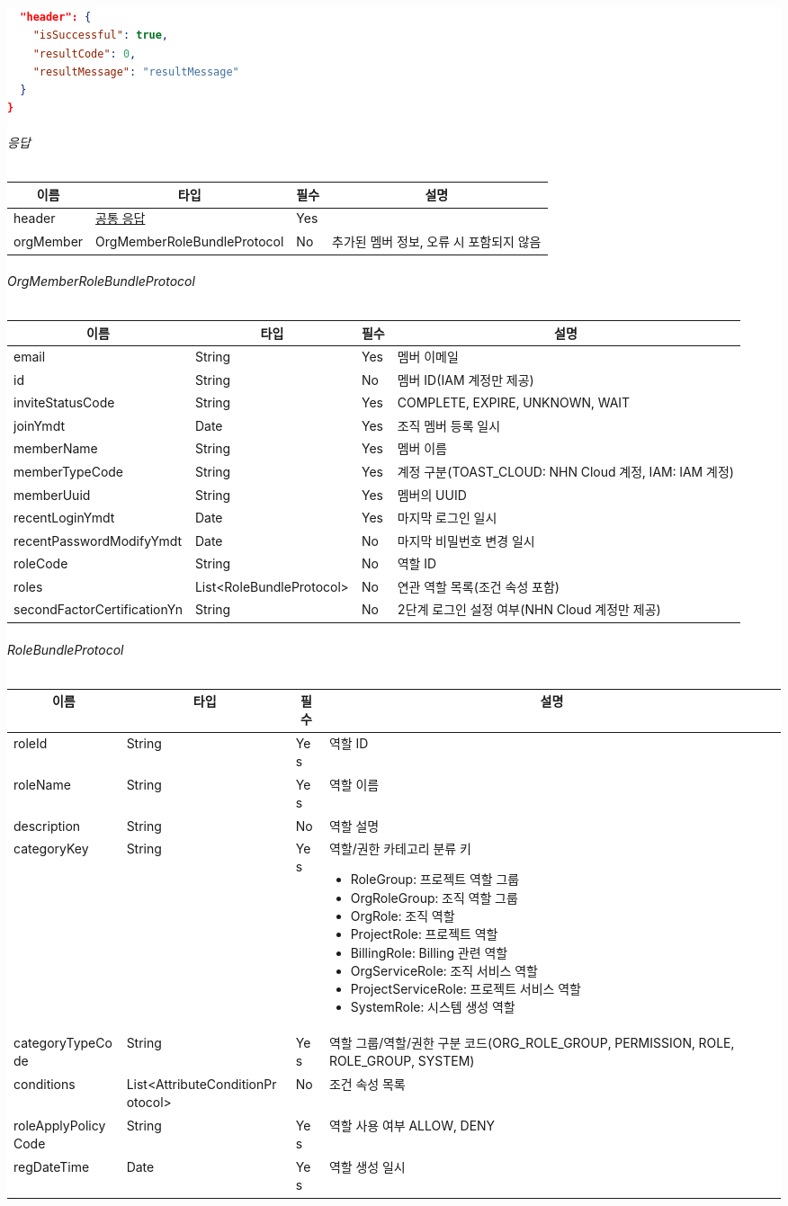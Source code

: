 ```json
  "header": {
    "isSuccessful": true,
    "resultCode": 0,
    "resultMessage": "resultMessage"
  }
}
```

###### 응답


| 이름 | 타입 | 필수 | 설명 |   
|------------ | ------------- | ------- | ------------ |
|   header | [공통 응답](#응답)| Yes |
|   orgMember | OrgMemberRoleBundleProtocol| No  | 추가된 멤버 정보, 오류 시 포함되지 않음 |

###### OrgMemberRoleBundleProtocol


| 이름 | 타입 | 필수 | 설명 |   
|------------ | ------------- | ----- | ------------ |
|   email | String| Yes | 멤버 이메일 |
|   id | String| No | 멤버 ID(IAM 계정만 제공) |
|   inviteStatusCode | String| Yes |   COMPLETE, EXPIRE, UNKNOWN, WAIT |
|   joinYmdt | Date| Yes | 조직 멤버 등록 일시 |
|   memberName | String| Yes| 	멤버 이름 |
|   memberTypeCode | String| Yes| 계정 구분(TOAST_CLOUD: NHN Cloud 계정, IAM: IAM 계정) |
|   memberUuid | String| Yes| 멤버의 UUID |
|   recentLoginYmdt | Date| Yes| 마지막 로그인 일시 |
|   recentPasswordModifyYmdt | Date| No| 마지막 비밀번호 변경 일시 |
|   roleCode | String| No| 역할 ID |
|   roles | List&lt;RoleBundleProtocol>| No | 연관 역할 목록(조건 속성 포함)  |
|   secondFactorCertificationYn | String| No| 2단계 로그인 설정 여부(NHN Cloud 계정만 제공) |


###### RoleBundleProtocol
| 이름 | 타입 | 필수 | 설명 |   
|------------ | ------------- | ----- | ------------ |
|   roleId | String| Yes |  역할 ID |
|   roleName | String| Yes |  역할 이름 |
|   description | String| No |  역할 설명 |
|   categoryKey | String| Yes | 역할/권한 카테고리 분류 키<br><ul><li>RoleGroup: 프로젝트 역할 그룹</li><li>OrgRoleGroup: 조직 역할 그룹</li><li>OrgRole: 조직 역할</li><li>ProjectRole: 프로젝트 역할</li><li>BillingRole: Billing 관련 역할</li><li>OrgServiceRole: 조직 서비스 역할</li><li>ProjectServiceRole: 프로젝트 서비스 역할</li><li>SystemRole: 시스템 생성 역할</li></ul>  |
|   categoryTypeCode | String| Yes | 역할 그룹/역할/권한 구분 코드(ORG_ROLE_GROUP, PERMISSION, ROLE, ROLE_GROUP, SYSTEM) |
|   conditions | List&lt;AttributeConditionProtocol>| No | 조건 속성 목록 |
|   roleApplyPolicyCode | String| Yes | 역할 사용 여부  ALLOW, DENY |
|   regDateTime | Date| Yes |  역할 생성 일시 |
